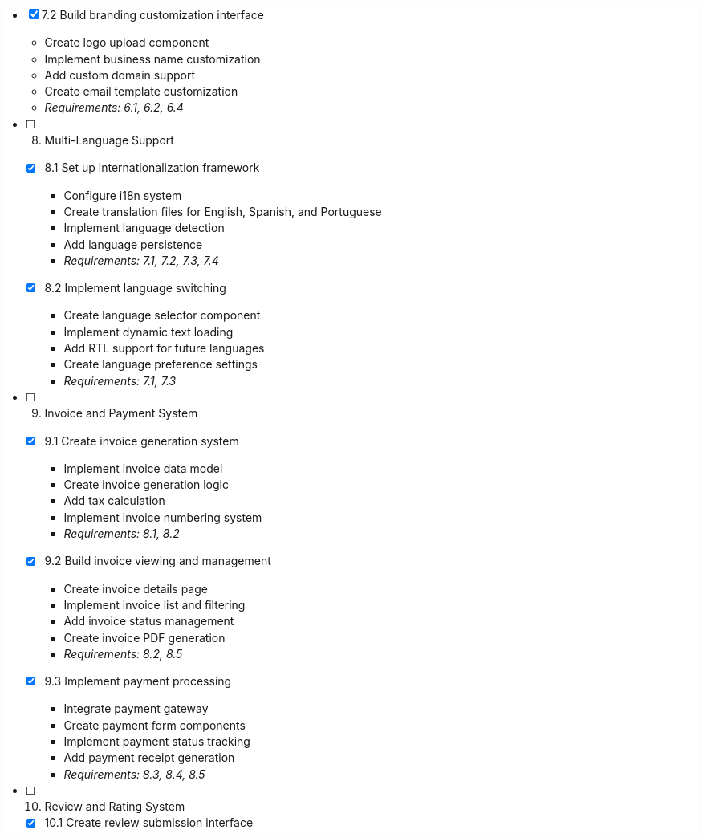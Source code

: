   - [x] 7.2 Build branding customization interface


    - Create logo upload component
    - Implement business name customization
    - Add custom domain support
    - Create email template customization
    - _Requirements: 6.1, 6.2, 6.4_

- [ ] 8. Multi-Language Support
  - [x] 8.1 Set up internationalization framework


    - Configure i18n system
    - Create translation files for English, Spanish, and Portuguese
    - Implement language detection
    - Add language persistence
    - _Requirements: 7.1, 7.2, 7.3, 7.4_

  - [x] 8.2 Implement language switching



    - Create language selector component
    - Implement dynamic text loading
    - Add RTL support for future languages
    - Create language preference settings
    - _Requirements: 7.1, 7.3_

- [ ] 9. Invoice and Payment System
  - [x] 9.1 Create invoice generation system



    - Implement invoice data model
    - Create invoice generation logic
    - Add tax calculation
    - Implement invoice numbering system
    - _Requirements: 8.1, 8.2_

  - [x] 9.2 Build invoice viewing and management



    - Create invoice details page
    - Implement invoice list and filtering
    - Add invoice status management
    - Create invoice PDF generation
    - _Requirements: 8.2, 8.5_

  - [x] 9.3 Implement payment processing



    - Integrate payment gateway
    - Create payment form components
    - Implement payment status tracking
    - Add payment receipt generation
    - _Requirements: 8.3, 8.4, 8.5_

- [ ] 10. Review and Rating System
  - [x] 10.1 Create review submission interface
